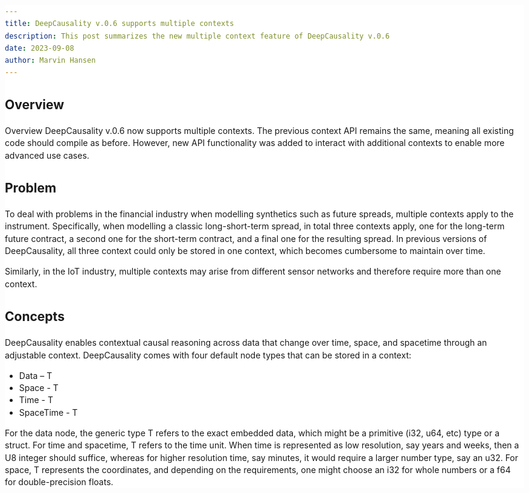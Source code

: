 ```yaml
---
title: DeepCausality v.0.6 supports multiple contexts
description: This post summarizes the new multiple context feature of DeepCausality v.0.6 
date: 2023-09-08
author: Marvin Hansen
---
```


[//]: # (SPDX-License-Identifier: CC-BY-4.0)

## Overview

Overview DeepCausality v.0.6 now supports multiple contexts. The previous context API remains the same, meaning all
existing code should compile as before. However, new API functionality was added to interact with additional contexts to
enable more advanced use cases.

## Problem

To deal with problems in the financial industry when modelling synthetics such as future spreads, multiple contexts
apply to the instrument. Specifically, when modelling a classic long-short-term spread, in total three contexts apply,
one for the long-term future contract, a second one for the short-term contract, and a final one for the resulting
spread. In previous versions of DeepCausality, all three context could only be stored in one context, which becomes
cumbersome to maintain over time.

Similarly, in the IoT industry, multiple contexts may arise from different sensor networks and therefore require more
than one context.

## Concepts

DeepCausality enables contextual causal reasoning across data that change over time, space, and spacetime through an
adjustable context. DeepCausality comes with four default node types that can be stored in a context:

* Data – T
* Space - T
* Time - T
* SpaceTime - T

For the data node, the generic type T refers to the exact embedded data, which might be a primitive (i32, u64, etc) type
or a struct. For time and spacetime, T refers to the time unit. When time is represented as low resolution, say years
and weeks, then a U8 integer should suffice, whereas for higher resolution time, say minutes, it would require a larger
number type, say an u32. For space, T represents the coordinates, and depending on the requirements, one might choose an
i32 for whole numbers or a f64 for double-precision floats.
